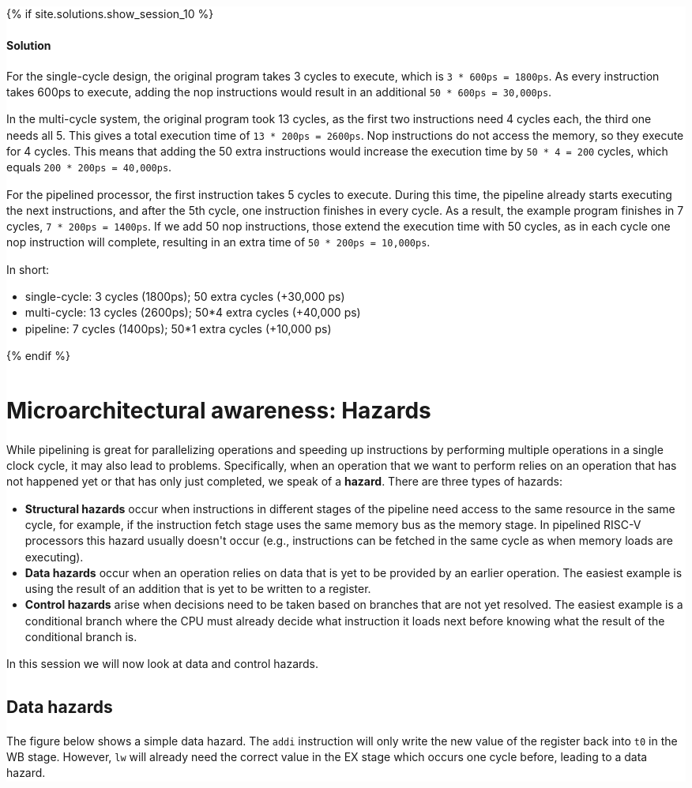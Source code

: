 {% if site.solutions.show_session_10 %}

#### Solution

For the single-cycle design, the original program takes 3 cycles to execute, which is `3 * 600ps = 1800ps`. As every instruction takes 600ps to execute, adding the nop instructions would result in an additional `50 * 600ps = 30,000ps`.

In the multi-cycle system, the original program took 13 cycles, as the first two instructions need 4 cycles each, the third one needs all 5. This gives a total execution time of `13 * 200ps = 2600ps`. Nop instructions do not access the memory, so they execute for 4 cycles. This means that adding the 50 extra instructions would increase the execution time by `50 * 4 = 200` cycles, which equals `200 * 200ps = 40,000ps`.

For the pipelined processor, the first instruction takes 5 cycles to execute. During this time, the pipeline already starts executing the next instructions, and after the 5th cycle, one instruction finishes in every cycle. As a result, the example program finishes in 7 cycles, `7 * 200ps = 1400ps`. If we add 50 nop instructions, those extend the execution time with 50 cycles, as in each cycle one nop instruction will complete, resulting in an extra time of `50 * 200ps = 10,000ps`.

In short:

- single-cycle: 3 cycles (1800ps); 50 extra cycles (+30,000 ps)
- multi-cycle: 13 cycles (2600ps); 50*4 extra cycles (+40,000 ps)
- pipeline: 7 cycles (1400ps); 50*1 extra cycles (+10,000 ps)

{% endif %}

# Microarchitectural awareness: Hazards

While pipelining is great for parallelizing operations and speeding up instructions by performing multiple operations in a single clock cycle, it may also lead to problems.
Specifically, when an operation that we want to perform relies on an operation that has not happened yet or that has only just completed, we speak of a **hazard**.
There are three types of hazards:

- **Structural hazards** occur when instructions in different stages of the pipeline need access to the same resource in the same cycle, for example, if the instruction fetch stage uses the same memory bus as the memory stage. In pipelined RISC-V processors this hazard usually doesn't occur (e.g., instructions can be fetched in the same cycle as when memory loads are executing).
- **Data hazards** occur when an operation relies on data that is yet to be provided by an earlier operation. The easiest example is using the result of an addition that is yet to be written to a register.
- **Control hazards** arise when decisions need to be taken based on branches that are not yet resolved. The easiest example is a conditional branch where the CPU must already decide what instruction it loads next before knowing what the result of the conditional branch is.

In this session we will now look at data and control hazards.

## Data hazards

The figure below shows a simple data hazard. The `addi` instruction will only write the new value of the register back into `t0` in the WB stage.
However, `lw` will already need the correct value in the EX stage which occurs one cycle before, leading to a data hazard.
